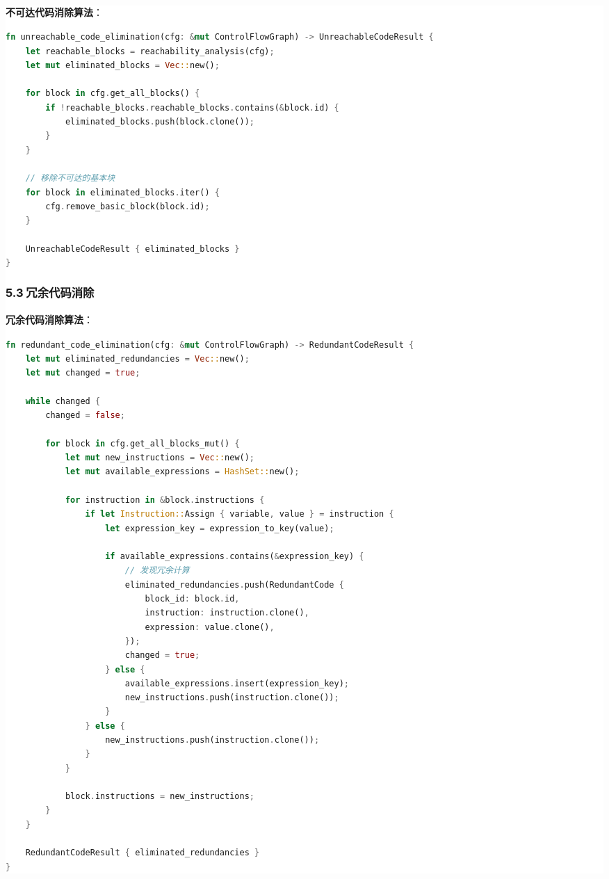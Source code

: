 **不可达代码消除算法**：

```rust
fn unreachable_code_elimination(cfg: &mut ControlFlowGraph) -> UnreachableCodeResult {
    let reachable_blocks = reachability_analysis(cfg);
    let mut eliminated_blocks = Vec::new();
    
    for block in cfg.get_all_blocks() {
        if !reachable_blocks.reachable_blocks.contains(&block.id) {
            eliminated_blocks.push(block.clone());
        }
    }
    
    // 移除不可达的基本块
    for block in eliminated_blocks.iter() {
        cfg.remove_basic_block(block.id);
    }
    
    UnreachableCodeResult { eliminated_blocks }
}
```

### 5.3 冗余代码消除

**冗余代码消除算法**：

```rust
fn redundant_code_elimination(cfg: &mut ControlFlowGraph) -> RedundantCodeResult {
    let mut eliminated_redundancies = Vec::new();
    let mut changed = true;
    
    while changed {
        changed = false;
        
        for block in cfg.get_all_blocks_mut() {
            let mut new_instructions = Vec::new();
            let mut available_expressions = HashSet::new();
            
            for instruction in &block.instructions {
                if let Instruction::Assign { variable, value } = instruction {
                    let expression_key = expression_to_key(value);
                    
                    if available_expressions.contains(&expression_key) {
                        // 发现冗余计算
                        eliminated_redundancies.push(RedundantCode {
                            block_id: block.id,
                            instruction: instruction.clone(),
                            expression: value.clone(),
                        });
                        changed = true;
                    } else {
                        available_expressions.insert(expression_key);
                        new_instructions.push(instruction.clone());
                    }
                } else {
                    new_instructions.push(instruction.clone());
                }
            }
            
            block.instructions = new_instructions;
        }
    }
    
    RedundantCodeResult { eliminated_redundancies }
}
```